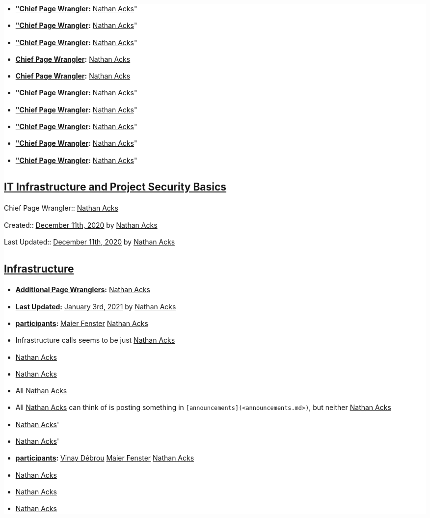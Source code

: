 - **["Chief Page Wrangler](<"Chief Page Wrangler.md>):** [Nathan Acks](<Nathan Acks.md>)"

- **["Chief Page Wrangler](<"Chief Page Wrangler.md>):** [Nathan Acks](<Nathan Acks.md>)"

- **["Chief Page Wrangler](<"Chief Page Wrangler.md>):** [Nathan Acks](<Nathan Acks.md>)"

- **[Chief Page Wrangler](<Chief Page Wrangler.md>):** [Nathan Acks](<Nathan Acks.md>)

- **[Chief Page Wrangler](<Chief Page Wrangler.md>):** [Nathan Acks](<Nathan Acks.md>)

- **["Chief Page Wrangler](<"Chief Page Wrangler.md>):** [Nathan Acks](<Nathan Acks.md>)"

- **["Chief Page Wrangler](<"Chief Page Wrangler.md>):** [Nathan Acks](<Nathan Acks.md>)"

- **["Chief Page Wrangler](<"Chief Page Wrangler.md>):** [Nathan Acks](<Nathan Acks.md>)"

- **["Chief Page Wrangler](<"Chief Page Wrangler.md>):** [Nathan Acks](<Nathan Acks.md>)"

- **["Chief Page Wrangler](<"Chief Page Wrangler.md>):** [Nathan Acks](<Nathan Acks.md>)"

## [IT Infrastructure and Project Security Basics](<IT Infrastructure and Project Security Basics.md>)
Chief Page Wrangler:: [Nathan Acks](<Nathan Acks.md>)

Created:: [December 11th, 2020](<December 11th, 2020.md>) by [Nathan Acks](<Nathan Acks.md>)

Last Updated:: [December 11th, 2020](<December 11th, 2020.md>) by [Nathan Acks](<Nathan Acks.md>)

## [Infrastructure](<Infrastructure.md>)
- **[Additional Page Wranglers](<Additional Page Wranglers.md>):** [Nathan Acks](<Nathan Acks.md>)

- **[Last Updated](<Last Updated.md>):** [January 3rd, 2021](<January 3rd, 2021.md>) by [Nathan Acks](<Nathan Acks.md>)

- **[participants](<participants.md>):** [Maier Fenster](<Maier Fenster.md>) [Nathan Acks](<Nathan Acks.md>)

- Infrastructure calls seems to be just [Nathan Acks](<Nathan Acks.md>)

- [Nathan Acks](<Nathan Acks.md>)

- [Nathan Acks](<Nathan Acks.md>)

- All [Nathan Acks](<Nathan Acks.md>)

- All [Nathan Acks](<Nathan Acks.md>) can think of is posting something in `[announcements](<announcements.md>)`, but neither [Nathan Acks](<Nathan Acks.md>)

- [Nathan Acks](<Nathan Acks.md>)'

- [Nathan Acks](<Nathan Acks.md>)'

- **[participants](<participants.md>):** [Vinay Débrou](<Vinay Débrou.md>) [Maier Fenster](<Maier Fenster.md>) [Nathan Acks](<Nathan Acks.md>)

- [Nathan Acks](<Nathan Acks.md>)

- [Nathan Acks](<Nathan Acks.md>)

- [Nathan Acks](<Nathan Acks.md>)
